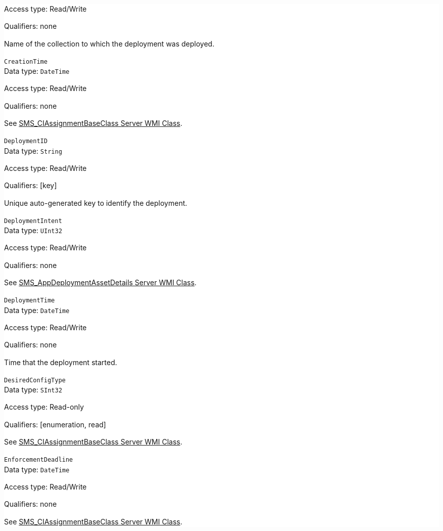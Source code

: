  Access type: Read/Write  

 Qualifiers: none  

 Name of the collection to which the deployment was deployed.  

 `CreationTime`  
 Data type: `DateTime`  

 Access type: Read/Write  

 Qualifiers: none  

 See  [SMS_CIAssignmentBaseClass Server WMI Class](../../../develop/reference/compliance/sms_ciassignmentbaseclass-server-wmi-class.md).  

 `DeploymentID`  
 Data type: `String`  

 Access type: Read/Write  

 Qualifiers: [key]  

 Unique auto-generated key to identify the deployment.  

 `DeploymentIntent`  
 Data type: `UInt32`  

 Access type: Read/Write  

 Qualifiers: none  

 See [SMS_AppDeploymentAssetDetails Server WMI Class](../../../develop/reference/apps/sms_appdeploymentassetdetails-server-wmi-class.md).  

 `DeploymentTime`  
 Data type: `DateTime`  

 Access type: Read/Write  

 Qualifiers: none  

 Time that the deployment started.  

 `DesiredConfigType`  
 Data type: `SInt32`  

 Access type: Read-only  

 Qualifiers: [enumeration, read]  

 See [SMS_CIAssignmentBaseClass Server WMI Class](../../../develop/reference/compliance/sms_ciassignmentbaseclass-server-wmi-class.md).  

 `EnforcementDeadline`  
 Data type: `DateTime`  

 Access type: Read/Write  

 Qualifiers: none  

 See [SMS_CIAssignmentBaseClass Server WMI Class](../../../develop/reference/compliance/sms_ciassignmentbaseclass-server-wmi-class.md).  
